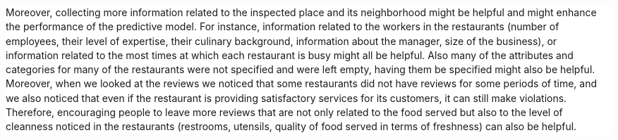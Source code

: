 Moreover, collecting more information related to the inspected place and its neighborhood might be helpful and might enhance the performance of the predictive model. For instance, information related to the workers in the restaurants (number of employees, their level of expertise, their culinary background, information about the manager, size of the business), or information related to the most times at which each restaurant is busy might all be helpful. Also many of the attributes and categories for many of the restaurants were not specified and were left empty, having them be specified might also be helpful. Moreover, when we looked at the reviews we noticed that some restaurants did not have reviews for some periods of time, and we also noticed that even if the restaurant is providing satisfactory services for its customers, it can still make violations. Therefore, encouraging people to leave more reviews that are not only related to the food served but also to the level of cleanness noticed in the restaurants (restrooms, utensils, quality of food served in terms of freshness) can also be helpful.


```python

```
